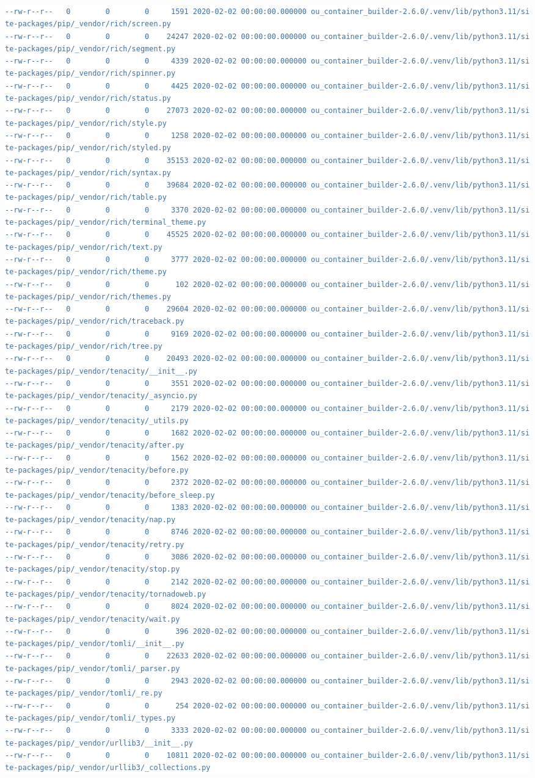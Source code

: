 ```diff
--rw-r--r--   0        0        0     1591 2020-02-02 00:00:00.000000 ou_container_builder-2.6.0/.venv/lib/python3.11/site-packages/pip/_vendor/rich/screen.py
--rw-r--r--   0        0        0    24247 2020-02-02 00:00:00.000000 ou_container_builder-2.6.0/.venv/lib/python3.11/site-packages/pip/_vendor/rich/segment.py
--rw-r--r--   0        0        0     4339 2020-02-02 00:00:00.000000 ou_container_builder-2.6.0/.venv/lib/python3.11/site-packages/pip/_vendor/rich/spinner.py
--rw-r--r--   0        0        0     4425 2020-02-02 00:00:00.000000 ou_container_builder-2.6.0/.venv/lib/python3.11/site-packages/pip/_vendor/rich/status.py
--rw-r--r--   0        0        0    27073 2020-02-02 00:00:00.000000 ou_container_builder-2.6.0/.venv/lib/python3.11/site-packages/pip/_vendor/rich/style.py
--rw-r--r--   0        0        0     1258 2020-02-02 00:00:00.000000 ou_container_builder-2.6.0/.venv/lib/python3.11/site-packages/pip/_vendor/rich/styled.py
--rw-r--r--   0        0        0    35153 2020-02-02 00:00:00.000000 ou_container_builder-2.6.0/.venv/lib/python3.11/site-packages/pip/_vendor/rich/syntax.py
--rw-r--r--   0        0        0    39684 2020-02-02 00:00:00.000000 ou_container_builder-2.6.0/.venv/lib/python3.11/site-packages/pip/_vendor/rich/table.py
--rw-r--r--   0        0        0     3370 2020-02-02 00:00:00.000000 ou_container_builder-2.6.0/.venv/lib/python3.11/site-packages/pip/_vendor/rich/terminal_theme.py
--rw-r--r--   0        0        0    45525 2020-02-02 00:00:00.000000 ou_container_builder-2.6.0/.venv/lib/python3.11/site-packages/pip/_vendor/rich/text.py
--rw-r--r--   0        0        0     3777 2020-02-02 00:00:00.000000 ou_container_builder-2.6.0/.venv/lib/python3.11/site-packages/pip/_vendor/rich/theme.py
--rw-r--r--   0        0        0      102 2020-02-02 00:00:00.000000 ou_container_builder-2.6.0/.venv/lib/python3.11/site-packages/pip/_vendor/rich/themes.py
--rw-r--r--   0        0        0    29604 2020-02-02 00:00:00.000000 ou_container_builder-2.6.0/.venv/lib/python3.11/site-packages/pip/_vendor/rich/traceback.py
--rw-r--r--   0        0        0     9169 2020-02-02 00:00:00.000000 ou_container_builder-2.6.0/.venv/lib/python3.11/site-packages/pip/_vendor/rich/tree.py
--rw-r--r--   0        0        0    20493 2020-02-02 00:00:00.000000 ou_container_builder-2.6.0/.venv/lib/python3.11/site-packages/pip/_vendor/tenacity/__init__.py
--rw-r--r--   0        0        0     3551 2020-02-02 00:00:00.000000 ou_container_builder-2.6.0/.venv/lib/python3.11/site-packages/pip/_vendor/tenacity/_asyncio.py
--rw-r--r--   0        0        0     2179 2020-02-02 00:00:00.000000 ou_container_builder-2.6.0/.venv/lib/python3.11/site-packages/pip/_vendor/tenacity/_utils.py
--rw-r--r--   0        0        0     1682 2020-02-02 00:00:00.000000 ou_container_builder-2.6.0/.venv/lib/python3.11/site-packages/pip/_vendor/tenacity/after.py
--rw-r--r--   0        0        0     1562 2020-02-02 00:00:00.000000 ou_container_builder-2.6.0/.venv/lib/python3.11/site-packages/pip/_vendor/tenacity/before.py
--rw-r--r--   0        0        0     2372 2020-02-02 00:00:00.000000 ou_container_builder-2.6.0/.venv/lib/python3.11/site-packages/pip/_vendor/tenacity/before_sleep.py
--rw-r--r--   0        0        0     1383 2020-02-02 00:00:00.000000 ou_container_builder-2.6.0/.venv/lib/python3.11/site-packages/pip/_vendor/tenacity/nap.py
--rw-r--r--   0        0        0     8746 2020-02-02 00:00:00.000000 ou_container_builder-2.6.0/.venv/lib/python3.11/site-packages/pip/_vendor/tenacity/retry.py
--rw-r--r--   0        0        0     3086 2020-02-02 00:00:00.000000 ou_container_builder-2.6.0/.venv/lib/python3.11/site-packages/pip/_vendor/tenacity/stop.py
--rw-r--r--   0        0        0     2142 2020-02-02 00:00:00.000000 ou_container_builder-2.6.0/.venv/lib/python3.11/site-packages/pip/_vendor/tenacity/tornadoweb.py
--rw-r--r--   0        0        0     8024 2020-02-02 00:00:00.000000 ou_container_builder-2.6.0/.venv/lib/python3.11/site-packages/pip/_vendor/tenacity/wait.py
--rw-r--r--   0        0        0      396 2020-02-02 00:00:00.000000 ou_container_builder-2.6.0/.venv/lib/python3.11/site-packages/pip/_vendor/tomli/__init__.py
--rw-r--r--   0        0        0    22633 2020-02-02 00:00:00.000000 ou_container_builder-2.6.0/.venv/lib/python3.11/site-packages/pip/_vendor/tomli/_parser.py
--rw-r--r--   0        0        0     2943 2020-02-02 00:00:00.000000 ou_container_builder-2.6.0/.venv/lib/python3.11/site-packages/pip/_vendor/tomli/_re.py
--rw-r--r--   0        0        0      254 2020-02-02 00:00:00.000000 ou_container_builder-2.6.0/.venv/lib/python3.11/site-packages/pip/_vendor/tomli/_types.py
--rw-r--r--   0        0        0     3333 2020-02-02 00:00:00.000000 ou_container_builder-2.6.0/.venv/lib/python3.11/site-packages/pip/_vendor/urllib3/__init__.py
--rw-r--r--   0        0        0    10811 2020-02-02 00:00:00.000000 ou_container_builder-2.6.0/.venv/lib/python3.11/site-packages/pip/_vendor/urllib3/_collections.py
```